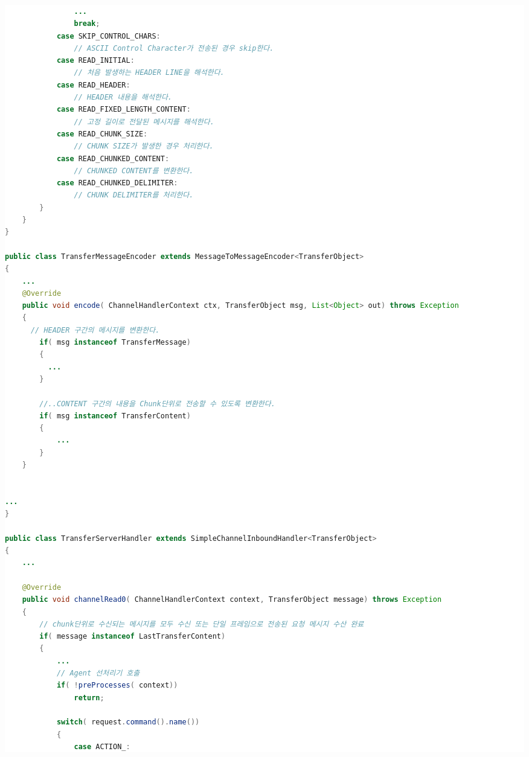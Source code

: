 ```java
                ...
                break;
            case SKIP_CONTROL_CHARS:
                // ASCII Control Character가 전송된 경우 skip한다.
            case READ_INITIAL:
                // 처음 발생하는 HEADER LINE을 해석한다.
            case READ_HEADER:
                // HEADER 내용을 해석한다.
            case READ_FIXED_LENGTH_CONTENT:
                // 고정 길이로 전달된 메시지를 해석한다.
            case READ_CHUNK_SIZE:
                // CHUNK SIZE가 발생한 경우 처리한다.
            case READ_CHUNKED_CONTENT:
                // CHUNKED CONTENT를 변환한다.
            case READ_CHUNKED_DELIMITER:
                // CHUNK DELIMITER를 처리한다.
        }
    }
}

public class TransferMessageEncoder extends MessageToMessageEncoder<TransferObject>
{
    ...
    @Override
    public void encode( ChannelHandlerContext ctx, TransferObject msg, List<Object> out) throws Exception
    {
      // HEADER 구간의 메시지를 변환한다.
        if( msg instanceof TransferMessage)
        {
          ...
        }

        //..CONTENT 구간의 내용을 Chunk단위로 전송할 수 있도록 변환한다.
        if( msg instanceof TransferContent)
        {
            ...
        }
    }


...
}

public class TransferServerHandler extends SimpleChannelInboundHandler<TransferObject>
{
    ...
    
    @Override
    public void channelRead0( ChannelHandlerContext context, TransferObject message) throws Exception
    {
        // chunk단위로 수신되는 메시지를 모두 수신 또는 단일 프레임으로 전송된 요청 메시지 수산 완료
        if( message instanceof LastTransferContent)
        {
            ...
            // Agent 선처리기 호출
            if( !preProcesses( context))
                return;
            
            switch( request.command().name())
            {
                case ACTION_:
```